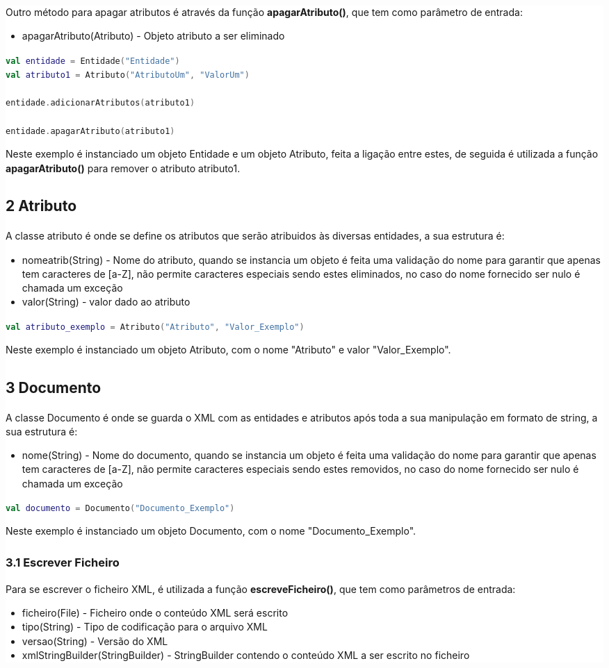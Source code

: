 Outro método para apagar atributos é através da função **apagarAtributo()**, que tem como parâmetro de entrada:

- apagarAtributo(Atributo) - Objeto atributo a ser eliminado

```Kotlin
val entidade = Entidade("Entidade")
val atributo1 = Atributo("AtributoUm", "ValorUm")

entidade.adicionarAtributos(atributo1)

entidade.apagarAtributo(atributo1)
```

Neste exemplo é instanciado um objeto Entidade e um objeto Atributo, feita a ligação entre estes, de seguida é utilizada a função **apagarAtributo()** para remover o atributo atributo1.

## 2 Atributo

A classe atributo é onde se define os atributos que serão atribuidos às diversas entidades, a sua estrutura é:

- nomeatrib(String) - Nome do atributo, quando se instancia um objeto é feita uma validação do nome para garantir que apenas tem caracteres de [a-Z], não permite caracteres especiais sendo estes eliminados, no caso do nome fornecido ser nulo é chamada um exceção
- valor(String) - valor dado ao atributo

```Kotlin
val atributo_exemplo = Atributo("Atributo", "Valor_Exemplo")
```

Neste exemplo é instanciado um objeto Atributo, com o nome "Atributo" e valor "Valor_Exemplo".

## 3 Documento

A classe Documento é onde se guarda o XML com as entidades e atributos após toda a sua manipulação em formato de string, a sua estrutura é:

- nome(String) - Nome do documento, quando se instancia um objeto é feita uma validação do nome para garantir que apenas tem caracteres de [a-Z], não permite caracteres especiais sendo estes removidos, no caso do nome fornecido ser nulo é chamada um exceção

```Kotlin
val documento = Documento("Documento_Exemplo")
```

Neste exemplo é instanciado um objeto Documento, com o nome "Documento_Exemplo".

### 3.1 Escrever Ficheiro

Para se escrever o ficheiro XML, é utilizada a função **escreveFicheiro()**, que tem como parâmetros de entrada:

- ficheiro(File) - Ficheiro onde o conteúdo XML será escrito
- tipo(String) - Tipo de codificação para o arquivo XML
- versao(String) - Versão do XML
- xmlStringBuilder(StringBuilder) - StringBuilder contendo o conteúdo XML a ser escrito no ficheiro
